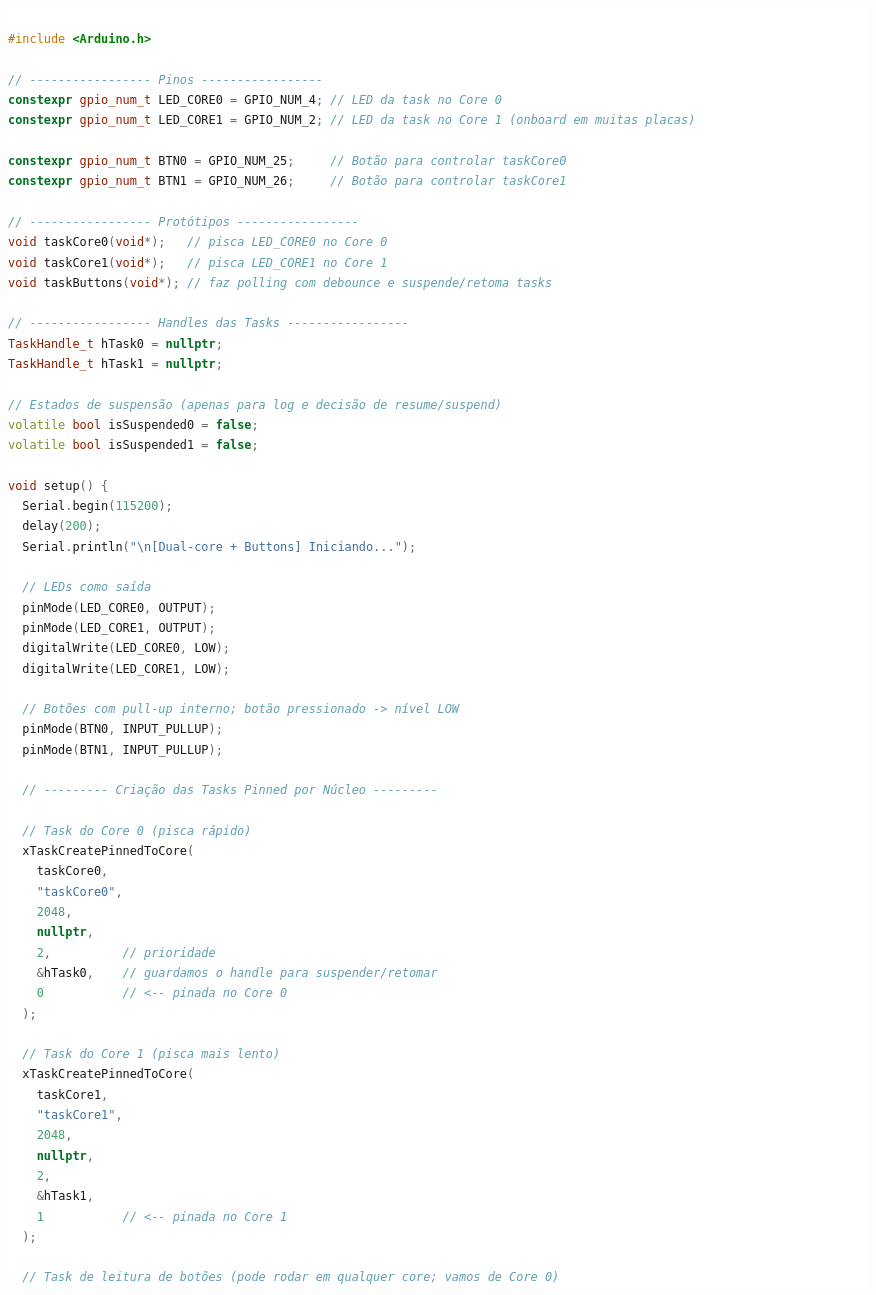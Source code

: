 ```.cpp

#include <Arduino.h>

// ----------------- Pinos -----------------
constexpr gpio_num_t LED_CORE0 = GPIO_NUM_4; // LED da task no Core 0
constexpr gpio_num_t LED_CORE1 = GPIO_NUM_2; // LED da task no Core 1 (onboard em muitas placas)

constexpr gpio_num_t BTN0 = GPIO_NUM_25;     // Botão para controlar taskCore0
constexpr gpio_num_t BTN1 = GPIO_NUM_26;     // Botão para controlar taskCore1

// ----------------- Protótipos -----------------
void taskCore0(void*);   // pisca LED_CORE0 no Core 0
void taskCore1(void*);   // pisca LED_CORE1 no Core 1
void taskButtons(void*); // faz polling com debounce e suspende/retoma tasks

// ----------------- Handles das Tasks -----------------
TaskHandle_t hTask0 = nullptr;
TaskHandle_t hTask1 = nullptr;

// Estados de suspensão (apenas para log e decisão de resume/suspend)
volatile bool isSuspended0 = false;
volatile bool isSuspended1 = false;

void setup() {
  Serial.begin(115200);
  delay(200);
  Serial.println("\n[Dual-core + Buttons] Iniciando...");

  // LEDs como saída
  pinMode(LED_CORE0, OUTPUT);
  pinMode(LED_CORE1, OUTPUT);
  digitalWrite(LED_CORE0, LOW);
  digitalWrite(LED_CORE1, LOW);

  // Botões com pull-up interno; botão pressionado -> nível LOW
  pinMode(BTN0, INPUT_PULLUP);
  pinMode(BTN1, INPUT_PULLUP);

  // --------- Criação das Tasks Pinned por Núcleo ---------

  // Task do Core 0 (pisca rápido)
  xTaskCreatePinnedToCore(
    taskCore0,
    "taskCore0",
    2048,
    nullptr,
    2,          // prioridade
    &hTask0,    // guardamos o handle para suspender/retomar
    0           // <-- pinada no Core 0
  );

  // Task do Core 1 (pisca mais lento)
  xTaskCreatePinnedToCore(
    taskCore1,
    "taskCore1",
    2048,
    nullptr,
    2,
    &hTask1,
    1           // <-- pinada no Core 1
  );

  // Task de leitura de botões (pode rodar em qualquer core; vamos de Core 0)
```